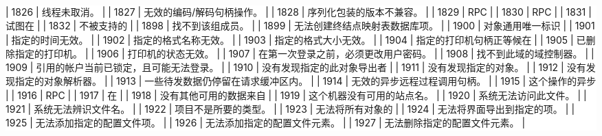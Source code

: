 | 1826  | 线程未取消。                                                                                  |
| 1827  | 无效的编码/解码句柄操作。                                                                           |
| 1828  | 序列化包装的版本不兼容。                                                                            |
| 1829  | RPC                                                                                     |
| 1830  | RPC                                                                                     |
| 1831  | 试图在                                                                                     |
| 1832  | 不被支持的                                                                                   |
| 1898  | 找不到该组成员。                                                                                |
| 1899  | 无法创建终结点映射表数据库项。                                                                         |
| 1900  | 对象通用唯一标识                                                                                |
| 1901  | 指定的时间无效。                                                                                |
| 1902  | 指定的格式名称无效。                                                                              |
| 1903  | 指定的格式大小无效。                                                                              |
| 1904  | 指定的打印机句柄正等候在                                                                            |
| 1905  | 已删除指定的打印机。                                                                              |
| 1906  | 打印机的状态无效。                                                                               |
| 1907  | 在第一次登录之前，必须更改用户密码。                                                                      |
| 1908  | 找不到此域的域控制器。                                                                             |
| 1909  | 引用的帐户当前已锁定，且可能无法登录。                                                                     |
| 1910  | 没有发现指定的此对象导出者                                                                           |
| 1911  | 没有发现指定的对象。                                                                              |
| 1912  | 没有发现指定的对象解析器。                                                                           |
| 1913  | 一些待发数据仍停留在请求缓冲区内。                                                                       |
| 1914  | 无效的异步远程过程调用句柄。                                                                          |
| 1915  | 这个操作的异步                                                                                 |
| 1916  | RPC                                                                                     |
| 1917  | 在                                                                                       |
| 1918  | 没有其他可用的数据来自                                                                             |
| 1919  | 这个机器没有可用的站点名。                                                                           |
| 1920  | 系统无法访问此文件。                                                                              |
| 1921  | 系统无法辨识文件名。                                                                              |
| 1922  | 项目不是所要的类型。                                                                              |
| 1923  | 无法将所有对象的                                                                                |
| 1924  | 无法将界面导出到指定的项。                                                                           |
| 1925  | 无法添加指定的配置文件项。                                                                           |
| 1926  | 无法添加指定的配置文件元素。                                                                          |
| 1927  | 无法删除指定的配置文件元素。                                                                          |
